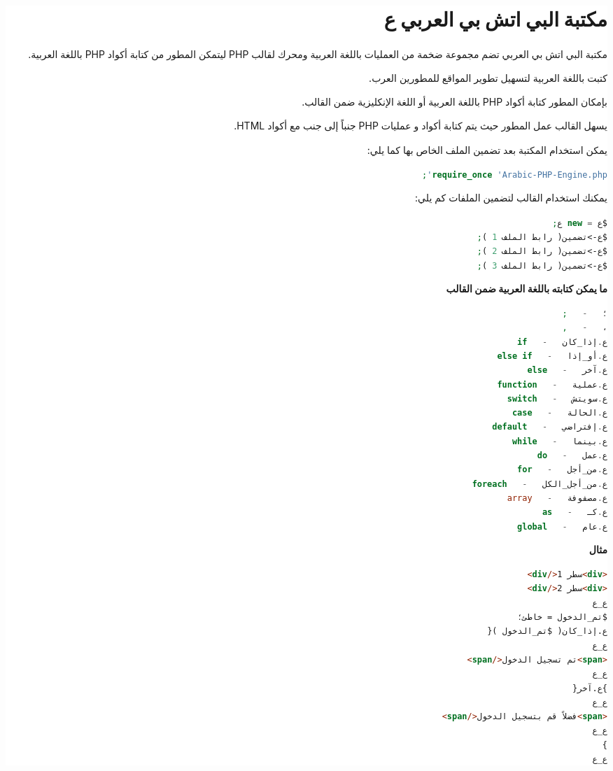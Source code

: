 <div dir="rtl">

# مكتبة البي اتش بي العربي ع

مكتبة البي اتش بي العربي تضم مجموعة ضخمة من العمليات باللغة العربية ومحرك لقالب PHP ليتمكن المطور من كتابة أكواد PHP باللغة العربية.

كتبت باللغة العربية لتسهيل تطوير المواقع للمطورين العرب.

بإمكان المطور كتابة أكواد PHP باللغة العربية أو اللغة الإنكليزية ضمن القالب.

يسهل القالب عمل المطور حيث يتم كتابة أكواد و عمليات PHP جنباً إلى جنب مع أكواد HTML.

يمكن استخدام المكتبة بعد تضمين الملف الخاص بها كما يلي:

```php
require_once 'Arabic-PHP-Engine.php';
```

يمكنك استخدام القالب لتضمين الملفات كم يلي:

```php
$ع = new ع;
$ع->تضمين( رابط الملف 1 );
$ع->تضمين( رابط الملف 2 );
$ع->تضمين( رابط الملف 3 );
```

**ما يمكن كتابته باللغة العربية ضمن القالب**

```php
؛   -   ;
،   -   ,
ع.إذا_كان   -   if
ع.أو_إذا   -   else if
ع.آخر   -   else
ع.عملية   -   function
ع.سويتش   -   switch
ع.الحالة   -   case
ع.إفتراضي   -   default
ع.بينما   -   while
ع.عمل   -   do
ع.من_أجل   -   for
ع.من_أجل_الكل   -   foreach
ع.مصفوفة   -   array
ع.كـ   -   as
ع.عام   -   global
```

**مثال**

```html
<div>سطر 1</div>
<div>سطر 2</div>
ع_ع
$تم_الدخول = خاطئ؛
ع.إذا_كان( $تم_الدخول ){
ع_ع
<span>تم تسجيل الدخول</span>
ع_ع
}ع.آخر{
ع_ع
<span>فضلاً قم بتسجيل الدخول</span>
ع_ع
}
ع_ع
```
